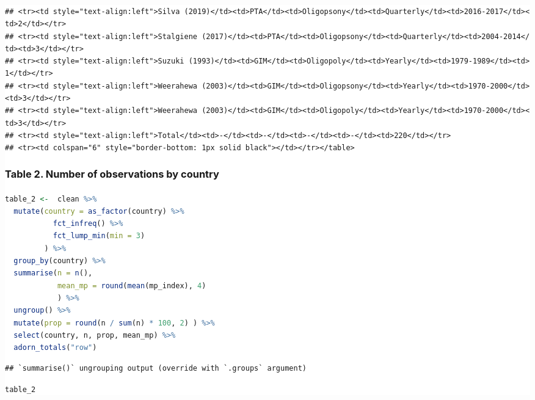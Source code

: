    ## <tr><td style="text-align:left">Silva (2019)</td><td>PTA</td><td>Oligopsony</td><td>Quarterly</td><td>2016-2017</td><td>2</td></tr>
    ## <tr><td style="text-align:left">Stalgiene (2017)</td><td>PTA</td><td>Oligopsony</td><td>Quarterly</td><td>2004-2014</td><td>3</td></tr>
    ## <tr><td style="text-align:left">Suzuki (1993)</td><td>GIM</td><td>Oligopoly</td><td>Yearly</td><td>1979-1989</td><td>1</td></tr>
    ## <tr><td style="text-align:left">Weerahewa (2003)</td><td>GIM</td><td>Oligopsony</td><td>Yearly</td><td>1970-2000</td><td>3</td></tr>
    ## <tr><td style="text-align:left">Weerahewa (2003)</td><td>GIM</td><td>Oligopoly</td><td>Yearly</td><td>1970-2000</td><td>3</td></tr>
    ## <tr><td style="text-align:left">Total</td><td>-</td><td>-</td><td>-</td><td>-</td><td>220</td></tr>
    ## <tr><td colspan="6" style="border-bottom: 1px solid black"></td></tr></table>

### Table 2. Number of observations by country

``` r
table_2 <-  clean %>%
  mutate(country = as_factor(country) %>%
           fct_infreq() %>%
           fct_lump_min(min = 3) 
         ) %>%
  group_by(country) %>%
  summarise(n = n(), 
            mean_mp = round(mean(mp_index), 4)
            ) %>%
  ungroup() %>%
  mutate(prop = round(n / sum(n) * 100, 2) ) %>%
  select(country, n, prop, mean_mp) %>%
  adorn_totals("row")
```

    ## `summarise()` ungrouping output (override with `.groups` argument)

``` r
table_2
```
